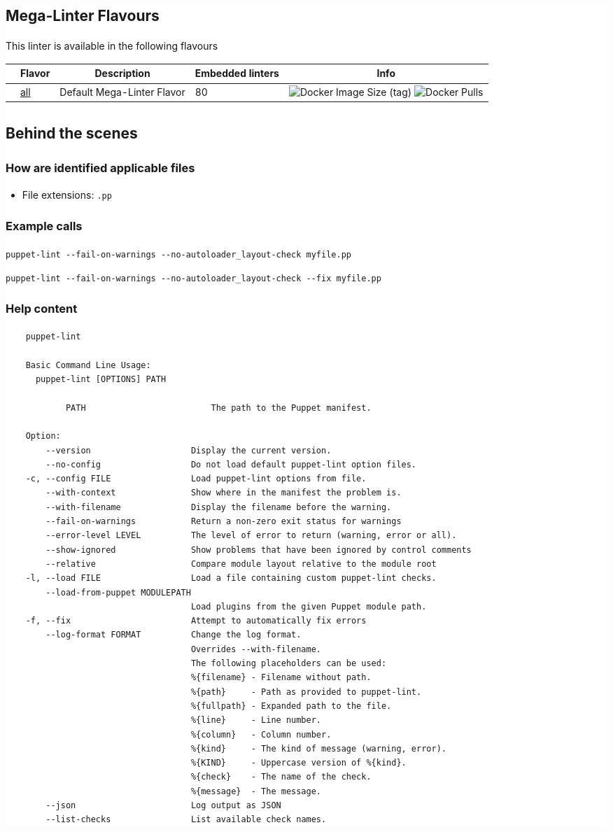 ## Mega-Linter Flavours

This linter is available in the following flavours

|                                                                                                                                                   | Flavor                                                           | Description                | Embedded linters | Info                                                                                                                                                                   |
|-----------------------------------------------------------------------------------------------------------------------------------------------------------|------------------------------------------------------------------|----------------------------|------------------|------------------------------------------------------------------------------------------------------------------------------------------------------------------------|
| <img src="https://github.com/nvuillam/mega-linter/raw/master/docs/assets/images/mega-linter-square.png" alt="" height="32px" class="megalinter-icon"></a> | [all](https://nvuillam.github.io/mega-linter/supported-linters/) | Default Mega-Linter Flavor | 80               | ![Docker Image Size (tag)](https://img.shields.io/docker/image-size/nvuillam/mega-linter/v4) ![Docker Pulls](https://img.shields.io/docker/pulls/nvuillam/mega-linter) |

## Behind the scenes

### How are identified applicable files

- File extensions: `.pp`




### Example calls

```shell
puppet-lint --fail-on-warnings --no-autoloader_layout-check myfile.pp
```

```shell
puppet-lint --fail-on-warnings --no-autoloader_layout-check --fix myfile.pp
```


### Help content

```shell
    puppet-lint

    Basic Command Line Usage:
      puppet-lint [OPTIONS] PATH

            PATH                         The path to the Puppet manifest.

    Option:
        --version                    Display the current version.
        --no-config                  Do not load default puppet-lint option files.
    -c, --config FILE                Load puppet-lint options from file.
        --with-context               Show where in the manifest the problem is.
        --with-filename              Display the filename before the warning.
        --fail-on-warnings           Return a non-zero exit status for warnings
        --error-level LEVEL          The level of error to return (warning, error or all).
        --show-ignored               Show problems that have been ignored by control comments
        --relative                   Compare module layout relative to the module root
    -l, --load FILE                  Load a file containing custom puppet-lint checks.
        --load-from-puppet MODULEPATH
                                     Load plugins from the given Puppet module path.
    -f, --fix                        Attempt to automatically fix errors
        --log-format FORMAT          Change the log format.
                                     Overrides --with-filename.
                                     The following placeholders can be used:
                                     %{filename} - Filename without path.
                                     %{path}     - Path as provided to puppet-lint.
                                     %{fullpath} - Expanded path to the file.
                                     %{line}     - Line number.
                                     %{column}   - Column number.
                                     %{kind}     - The kind of message (warning, error).
                                     %{KIND}     - Uppercase version of %{kind}.
                                     %{check}    - The name of the check.
                                     %{message}  - The message.
        --json                       Log output as JSON
        --list-checks                List available check names.
```